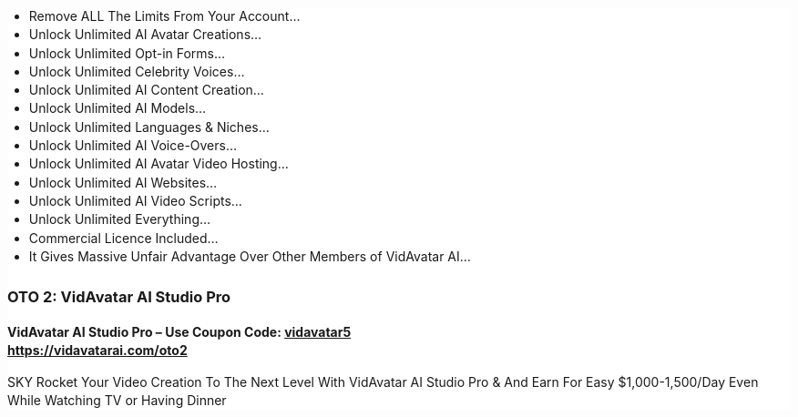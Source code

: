 <ul role="list" data-w-id="264dc8dd-bad9-8670-28c3-d775765bca6c" data-wf-id="[&quot;264dc8dd-bad9-8670-28c3-d775765bca6c&quot;]" data-automation-id="dyn-item-post-body-input">
	<li data-w-id="f6cb25d8-8bab-4362-8468-2f03a14253da" data-wf-id="[&quot;f6cb25d8-8bab-4362-8468-2f03a14253da&quot;]" data-automation-id="dyn-item-post-body-input">Remove ALL The Limits From Your Account…</li>
	<li data-w-id="b1beee02-4f2a-58b8-fa7c-a5f3e6cc4562" data-wf-id="[&quot;b1beee02-4f2a-58b8-fa7c-a5f3e6cc4562&quot;]" data-automation-id="dyn-item-post-body-input">Unlock Unlimited AI Avatar Creations…</li>
	<li data-w-id="efd9136e-5b0b-1292-1c3f-5439ab4ba1a8" data-wf-id="[&quot;efd9136e-5b0b-1292-1c3f-5439ab4ba1a8&quot;]" data-automation-id="dyn-item-post-body-input">Unlock Unlimited Opt-in Forms…</li>
	<li data-w-id="ceddceae-9b96-1d80-0ef5-b54222f22dc9" data-wf-id="[&quot;ceddceae-9b96-1d80-0ef5-b54222f22dc9&quot;]" data-automation-id="dyn-item-post-body-input">Unlock Unlimited Celebrity Voices…</li>
	<li data-w-id="cd67fa5d-a205-4150-ffae-f8addbd3b1ed" data-wf-id="[&quot;cd67fa5d-a205-4150-ffae-f8addbd3b1ed&quot;]" data-automation-id="dyn-item-post-body-input">Unlock Unlimited AI Content Creation…</li>
	<li data-w-id="04d61176-ecad-e876-1a38-1df9784fe766" data-wf-id="[&quot;04d61176-ecad-e876-1a38-1df9784fe766&quot;]" data-automation-id="dyn-item-post-body-input">Unlock Unlimited AI Models…</li>
	<li data-w-id="b94e8cc5-c65c-78cf-a21a-a4686be3dc1d" data-wf-id="[&quot;b94e8cc5-c65c-78cf-a21a-a4686be3dc1d&quot;]" data-automation-id="dyn-item-post-body-input">Unlock Unlimited Languages &amp; Niches…</li>
	<li data-w-id="af846a08-0539-da76-0c59-5cbb6a82d6bb" data-wf-id="[&quot;af846a08-0539-da76-0c59-5cbb6a82d6bb&quot;]" data-automation-id="dyn-item-post-body-input">Unlock Unlimited AI Voice-Overs…</li>
	<li data-w-id="0f41e997-33ef-8b39-f246-966b88118a9e" data-wf-id="[&quot;0f41e997-33ef-8b39-f246-966b88118a9e&quot;]" data-automation-id="dyn-item-post-body-input">Unlock Unlimited AI Avatar Video Hosting…</li>
	<li data-w-id="741f47fe-fe24-2d71-1a8f-5b304ff1358a" data-wf-id="[&quot;741f47fe-fe24-2d71-1a8f-5b304ff1358a&quot;]" data-automation-id="dyn-item-post-body-input">Unlock Unlimited AI Websites…</li>
	<li data-w-id="a5d3519b-33e1-9673-4bcc-80a91ca1b22f" data-wf-id="[&quot;a5d3519b-33e1-9673-4bcc-80a91ca1b22f&quot;]" data-automation-id="dyn-item-post-body-input">Unlock Unlimited AI Video Scripts…</li>
	<li data-w-id="da7ca0d7-ad04-d571-9d26-553b9e5fc750" data-wf-id="[&quot;da7ca0d7-ad04-d571-9d26-553b9e5fc750&quot;]" data-automation-id="dyn-item-post-body-input">Unlock Unlimited Everything…</li>
	<li data-w-id="afea433d-a231-129d-c0d8-079ed213d4c9" data-wf-id="[&quot;afea433d-a231-129d-c0d8-079ed213d4c9&quot;]" data-automation-id="dyn-item-post-body-input">Commercial Licence Included…</li>
	<li data-w-id="dfab7243-cb5d-526d-d12f-9d386163e992" data-wf-id="[&quot;dfab7243-cb5d-526d-d12f-9d386163e992&quot;]" data-automation-id="dyn-item-post-body-input">It Gives Massive Unfair Advantage Over Other Members of VidAvatar AI…</li>
</ul>
<h3 data-w-id="55134ab4-2565-12af-67ee-3f7dce0eadac" data-wf-id="[&quot;55134ab4-2565-12af-67ee-3f7dce0eadac&quot;]" data-automation-id="dyn-item-post-body-input"><strong data-w-id="c60f57cf-227a-661c-59da-f956268a26ce" data-wf-id="[&quot;c60f57cf-227a-661c-59da-f956268a26ce&quot;]" data-automation-id="dyn-item-post-body-input">OTO 2: VidAvatar AI Studio Pro</strong></h3>
<p data-w-id="0df1ac94-a2e9-e2dc-f4d7-75a0e3b42597" data-wf-id="[&quot;0df1ac94-a2e9-e2dc-f4d7-75a0e3b42597&quot;]" data-automation-id="dyn-item-post-body-input"><strong data-w-id="415b2998-7c8a-4c39-67c3-c6e352adfefd" data-wf-id="[&quot;415b2998-7c8a-4c39-67c3-c6e352adfefd&quot;]" data-automation-id="dyn-item-post-body-input"> VidAvatar AI Studio Pro – Use Coupon Code: </strong><a href="https://warriorplus.com/o2/a/mj8dfyz/0/coupon" target="_blank" rel="noopener" data-w-id="72f51b8f-bc08-0647-2772-3c239e3443ce" data-wf-id="[&quot;72f51b8f-bc08-0647-2772-3c239e3443ce&quot;]" data-automation-id="dyn-item-post-body-input"><strong data-w-id="d88bddbc-4bac-123e-c1d4-981a5cc56542" data-wf-id="[&quot;d88bddbc-4bac-123e-c1d4-981a5cc56542&quot;]" data-automation-id="dyn-item-post-body-input">vidavatar5</strong></a><br data-w-id="LineBreak" data-wf-id="[&quot;LineBreak&quot;]" data-automation-id="dyn-item-post-body-input" />
<a href="https://warriorplus.com/o2/a/mj8dfyz/0/coupon" target="_blank" rel="noopener" data-w-id="d14d2735-7d65-7e94-d6fc-e6a7f5554af3" data-wf-id="[&quot;d14d2735-7d65-7e94-d6fc-e6a7f5554af3&quot;]" data-automation-id="dyn-item-post-body-input"><strong data-w-id="e43b6f59-209d-c2b3-de8d-0b5a1436f7bd" data-wf-id="[&quot;e43b6f59-209d-c2b3-de8d-0b5a1436f7bd&quot;]" data-automation-id="dyn-item-post-body-input">https://vidavatarai.com/oto2</strong></a></p>
<p data-w-id="461abb59-7e8f-4815-100c-5dd9d0ab4967" data-wf-id="[&quot;461abb59-7e8f-4815-100c-5dd9d0ab4967&quot;]" data-automation-id="dyn-item-post-body-input">SKY Rocket Your Video Creation To The Next Level With VidAvatar AI Studio Pro &amp; And Earn For Easy $1,000-1,500/Day Even While Watching TV or Having Dinner</p>